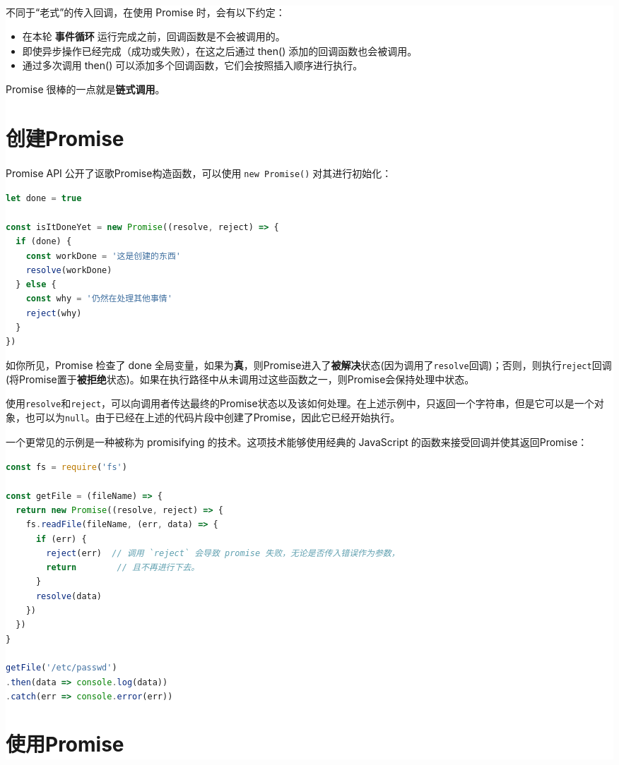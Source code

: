 不同于“老式”的传入回调，在使用 Promise 时，会有以下约定：

- 在本轮 **事件循环** 运行完成之前，回调函数是不会被调用的。
- 即使异步操作已经完成（成功或失败），在这之后通过 then() 添加的回调函数也会被调用。
- 通过多次调用 then() 可以添加多个回调函数，它们会按照插入顺序进行执行。

Promise 很棒的一点就是**链式调用**。 

# 创建Promise

Promise API 公开了讴歌Promise构造函数，可以使用 `new Promise()` 对其进行初始化：

```javascript
let done = true

const isItDoneYet = new Promise((resolve, reject) => {
  if (done) {
    const workDone = '这是创建的东西'
    resolve(workDone)
  } else {
    const why = '仍然在处理其他事情'
    reject(why)
  }
})
```

如你所见，Promise 检查了 done 全局变量，如果为**真**，则Promise进入了**被解决**状态(因为调用了`resolve`回调)；否则，则执行`reject`回调(将Promise置于**被拒绝**状态)。如果在执行路径中从未调用过这些函数之一，则Promise会保持处理中状态。

使用`resolve`和`reject`，可以向调用者传达最终的Promise状态以及该如何处理。在上述示例中，只返回一个字符串，但是它可以是一个对象，也可以为`null`。由于已经在上述的代码片段中创建了Promise，因此它已经开始执行。

一个更常见的示例是一种被称为 promisifying 的技术。这项技术能够使用经典的 JavaScript 的函数来接受回调并使其返回Promise：

```javascript
const fs = require('fs')

const getFile = (fileName) => {
  return new Promise((resolve, reject) => {
    fs.readFile(fileName, (err, data) => {
      if (err) {
        reject(err)  // 调用 `reject` 会导致 promise 失败，无论是否传入错误作为参数，
        return        // 且不再进行下去。
      }
      resolve(data)
    })
  })
}

getFile('/etc/passwd')
.then(data => console.log(data))
.catch(err => console.error(err))
```

# 使用Promise
